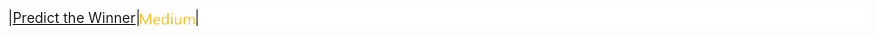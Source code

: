 |[Predict the Winner](./Predict%20the%20Winner)|<img src="https://github.com/AnasImloul/Leetcode-Solutions/blob/main/icons/medium.svg" height="12px" align="center"/>|<a href="./Predict%20the%20Winner/Predict%20the%20Winner.cpp">